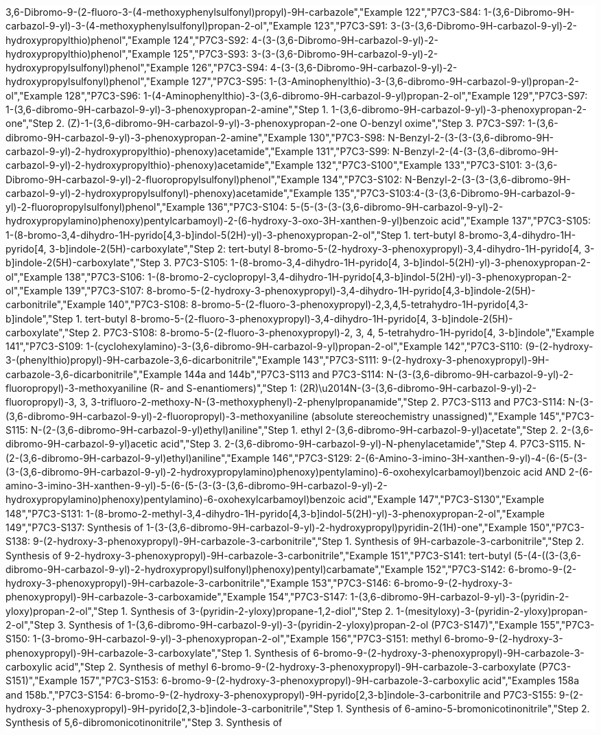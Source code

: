 3,6-Dibromo-9-(2-fluoro-3-(4-methoxyphenylsulfonyl)propyl)-9H-carbazole","Example 122","P7C3-S84: 1-(3,6-Dibromo-9H-carbazol-9-yl)-3-(4-methoxyphenylsulfonyl)propan-2-ol","Example 123","P7C3-S91: 3-(3-(3,6-Dibromo-9H-carbazol-9-yl)-2-hydroxypropylthio)phenol","Example 124","P7C3-S92: 4-(3-(3,6-Dibromo-9H-carbazol-9-yl)-2-hydroxypropylthio)phenol","Example 125","P7C3-S93: 3-(3-(3,6-Dibromo-9H-carbazol-9-yl)-2-hydroxypropylsulfonyl)phenol","Example 126","P7C3-S94: 4-(3-(3,6-Dibromo-9H-carbazol-9-yl)-2-hydroxypropylsulfonyl)phenol","Example 127","P7C3-S95: 1-(3-Aminophenylthio)-3-(3,6-dibromo-9H-carbazol-9-yl)propan-2-ol","Example 128","P7C3-S96: 1-(4-Aminophenylthio)-3-(3,6-dibromo-9H-carbazol-9-yl)propan-2-ol","Example 129","P7C3-S97: 1-(3,6-dibromo-9H-carbazol-9-yl)-3-phenoxypropan-2-amine","Step 1. 1-(3,6-dibromo-9H-carbazol-9-yl)-3-phenoxypropan-2-one","Step 2. (Z)-1-(3,6-dibromo-9H-carbazol-9-yl)-3-phenoxypropan-2-one O-benzyl oxime","Step 3. P7C3-S97: 1-(3,6-dibromo-9H-carbazol-9-yl)-3-phenoxypropan-2-amine","Example 130","P7C3-S98: N-Benzyl-2-(3-(3-(3,6-dibromo-9H-carbazol-9-yl)-2-hydroxypropylthio)-phenoxy)acetamide","Example 131","P7C3-S99: N-Benzyl-2-(4-(3-(3,6-dibromo-9H-carbazol-9-yl)-2-hydroxypropylthio)-phenoxy)acetamide","Example 132","P7C3-S100","Example 133","P7C3-S101: 3-(3,6-Dibromo-9H-carbazol-9-yl)-2-fluoropropylsulfonyl)phenol","Example 134","P7C3-S102: N-Benzyl-2-(3-(3-(3,6-dibromo-9H-carbazol-9-yl)-2-hydroxypropylsulfonyl)-phenoxy)acetamide","Example 135","P7C3-S103:4-(3-(3,6-Dibromo-9H-carbazol-9-yl)-2-fluoropropylsulfonyl)phenol","Example 136","P7C3-S104: 5-(5-(3-(3-(3,6-dibromo-9H-carbazol-9-yl)-2-hydroxypropylamino)phenoxy)pentylcarbamoyl)-2-(6-hydroxy-3-oxo-3H-xanthen-9-yl)benzoic acid","Example 137","P7C3-S105: 1-(8-bromo-3,4-dihydro-1H-pyrido[4,3-b]indol-5(2H)-yl)-3-phenoxypropan-2-ol","Step 1. tert-butyl 8-bromo-3,4-dihydro-1H-pyrido[4, 3-b]indole-2(5H)-carboxylate","Step 2: tert-butyl 8-bromo-5-(2-hydroxy-3-phenoxypropyl)-3,4-dihydro-1H-pyrido[4, 3-b]indole-2(5H)-carboxylate","Step 3. P7C3-S105: 1-(8-bromo-3,4-dihydro-1H-pyrido[4, 3-b]indol-5(2H)-yl)-3-phenoxypropan-2-ol","Example 138","P7C3-S106: 1-(8-bromo-2-cyclopropyl-3,4-dihydro-1H-pyrido[4,3-b]indol-5(2H)-yl)-3-phenoxypropan-2-ol","Example 139","P7C3-S107: 8-bromo-5-(2-hydroxy-3-phenoxypropyl)-3,4-dihydro-1H-pyrido[4,3-b]indole-2(5H)-carbonitrile","Example 140","P7C3-S108: 8-bromo-5-(2-fluoro-3-phenoxypropyl)-2,3,4,5-tetrahydro-1H-pyrido[4,3-b]indole","Step 1. tert-butyl 8-bromo-5-(2-fluoro-3-phenoxypropyl)-3,4-dihydro-1H-pyrido[4, 3-b]indole-2(5H)-carboxylate","Step 2. P7C3-S108: 8-bromo-5-(2-fluoro-3-phenoxypropyl)-2, 3, 4, 5-tetrahydro-1H-pyrido[4, 3-b]indole","Example 141","P7C3-S109: 1-(cyclohexylamino)-3-(3,6-dibromo-9H-carbazol-9-yl)propan-2-ol","Example 142","P7C3-S110: (9-(2-hydroxy-3-(phenylthio)propyl)-9H-carbazole-3,6-dicarbonitrile","Example 143","P7C3-S111: 9-(2-hydroxy-3-phenoxypropyl)-9H-carbazole-3,6-dicarbonitrile","Example 144a and 144b","P7C3-S113 and P7C3-S114: N-(3-(3,6-dibromo-9H-carbazol-9-yl)-2-fluoropropyl)-3-methoxyaniline (R- and S-enantiomers)","Step 1: (2R)\u2014N-(3-(3,6-dibromo-9H-carbazol-9-yl)-2-fluoropropyl)-3, 3, 3-trifluoro-2-methoxy-N-(3-methoxyphenyl)-2-phenylpropanamide","Step 2. P7C3-S113 and P7C3-S114: N-(3-(3,6-dibromo-9H-carbazol-9-yl)-2-fluoropropyl)-3-methoxyaniline (absolute stereochemistry unassigned)","Example 145","P7C3-S115: N-(2-(3,6-dibromo-9H-carbazol-9-yl)ethyl)aniline","Step 1. ethyl 2-(3,6-dibromo-9H-carbazol-9-yl)acetate","Step 2. 2-(3,6-dibromo-9H-carbazol-9-yl)acetic acid","Step 3. 2-(3,6-dibromo-9H-carbazol-9-yl)-N-phenylacetamide","Step 4. P7C3-S115. N-(2-(3,6-dibromo-9H-carbazol-9-yl)ethyl)aniline","Example 146","P7C3-S129: 2-(6-Amino-3-imino-3H-xanthen-9-yl)-4-(6-(5-(3-(3-(3,6-dibromo-9H-carbazol-9-yl)-2-hydroxypropylamino)phenoxy)pentylamino)-6-oxohexylcarbamoyl)benzoic acid AND 2-(6-amino-3-imino-3H-xanthen-9-yl)-5-(6-(5-(3-(3-(3,6-dibromo-9H-carbazol-9-yl)-2-hydroxypropylamino)phenoxy)pentylamino)-6-oxohexylcarbamoyl)benzoic acid","Example 147","P7C3-S130","Example 148","P7C3-S131: 1-(8-bromo-2-methyl-3,4-dihydro-1H-pyrido[4,3-b]indol-5(2H)-yl)-3-phenoxypropan-2-ol","Example 149","P7C3-S137: Synthesis of 1-(3-(3,6-dibromo-9H-carbazol-9-yl)-2-hydroxypropyl)pyridin-2(1H)-one","Example 150","P7C3-S138: 9-(2-hydroxy-3-phenoxypropyl)-9H-carbazole-3-carbonitrile","Step 1. Synthesis of 9H-carbazole-3-carbonitrile","Step 2. Synthesis of 9-2-hydroxy-3-phenoxypropyl)-9H-carbazole-3-carbonitrile","Example 151","P7C3-S141: tert-butyl (5-(4-((3-(3,6-dibromo-9H-carbazol-9-yl)-2-hydroxypropyl)sulfonyl)phenoxy)pentyl)carbamate","Example 152","P7C3-S142: 6-bromo-9-(2-hydroxy-3-phenoxypropyl)-9H-carbazole-3-carbonitrile","Example 153","P7C3-S146: 6-bromo-9-(2-hydroxy-3-phenoxypropyl)-9H-carbazole-3-carboxamide","Example 154","P7C3-S147: 1-(3,6-dibromo-9H-carbazol-9-yl)-3-(pyridin-2-yloxy)propan-2-ol","Step 1. Synthesis of 3-(pyridin-2-yloxy)propane-1,2-diol","Step 2. 1-(mesityloxy)-3-(pyridin-2-yloxy)propan-2-ol","Step 3. Synthesis of 1-(3,6-dibromo-9H-carbazol-9-yl)-3-(pyridin-2-yloxy)propan-2-ol (P7C3-S147)","Example 155","P7C3-S150: 1-(3-bromo-9H-carbazol-9-yl)-3-phenoxypropan-2-ol","Example 156","P7C3-S151: methyl 6-bromo-9-(2-hydroxy-3-phenoxypropyl)-9H-carbazole-3-carboxylate","Step 1. Synthesis of 6-bromo-9-(2-hydroxy-3-phenoxypropyl)-9H-carbazole-3-carboxylic acid","Step 2. Synthesis of methyl 6-bromo-9-(2-hydroxy-3-phenoxypropyl)-9H-carbazole-3-carboxylate (P7C3-S151)","Example 157","P7C3-S153: 6-bromo-9-(2-hydroxy-3-phenoxypropyl)-9H-carbazole-3-carboxylic acid","Examples 158a and 158b.","P7C3-S154: 6-bromo-9-(2-hydroxy-3-phenoxypropyl)-9H-pyrido[2,3-b]indole-3-carbonitrile and P7C3-S155: 9-(2-hydroxy-3-phenoxypropyl)-9H-pyrido[2,3-b]indole-3-carbonitrile","Step 1. Synthesis of 6-amino-5-bromonicotinonitrile","Step 2. Synthesis of 5,6-dibromonicotinonitrile","Step 3. Synthesis of